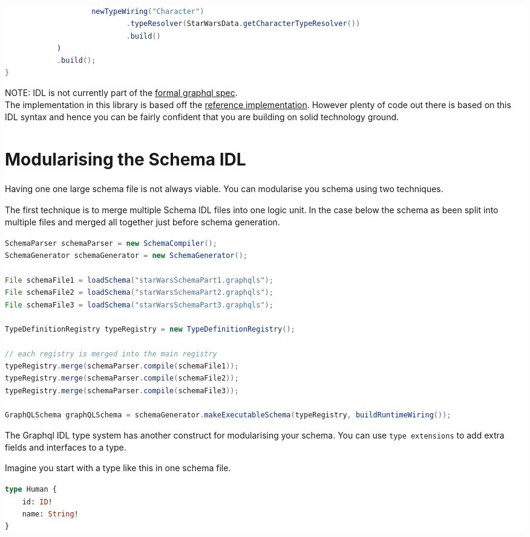 ```java
                    newTypeWiring("Character")
                            .typeResolver(StarWarsData.getCharacterTypeResolver())
                            .build()
            )
            .build();
}
```

NOTE: IDL is not currently part of the [formal graphql spec](https://facebook.github.io/graphql/#sec-Appendix-Grammar-Summary.Query-Document).  
The implementation in this library is based off the [reference implementation](https://github.com/graphql/graphql-js).  However plenty of 
code out there is based on this IDL syntax and hence you can be fairly confident that you are building on solid technology ground.
   
# Modularising the Schema IDL

Having one one large schema file is not always viable.  You can modularise you schema using two techniques.

The first technique is to merge multiple Schema IDL files into one logic unit.  In the case below the schema as 
been split into multiple files and merged all together just before schema generation.

```java
SchemaParser schemaParser = new SchemaCompiler();
SchemaGenerator schemaGenerator = new SchemaGenerator();

File schemaFile1 = loadSchema("starWarsSchemaPart1.graphqls");
File schemaFile2 = loadSchema("starWarsSchemaPart2.graphqls");
File schemaFile3 = loadSchema("starWarsSchemaPart3.graphqls");

TypeDefinitionRegistry typeRegistry = new TypeDefinitionRegistry();

// each registry is merged into the main registry
typeRegistry.merge(schemaParser.compile(schemaFile1));
typeRegistry.merge(schemaParser.compile(schemaFile2));
typeRegistry.merge(schemaParser.compile(schemaFile3));

GraphQLSchema graphQLSchema = schemaGenerator.makeExecutableSchema(typeRegistry, buildRuntimeWiring());
```

The Graphql IDL type system has another construct for modularising your schema.  You can use `type extensions` to add
extra fields and interfaces to a type.

Imagine you start with a type like this in one schema file.

```graphql
type Human {
    id: ID!
    name: String!
}
```
